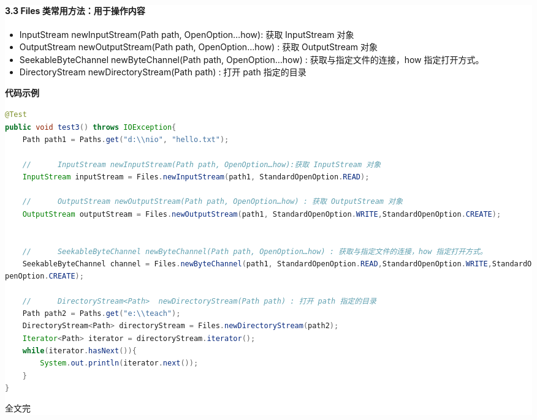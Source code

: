 #### 3.3 Files 类常用方法：用于操作内容

- InputStream newInputStream(Path path, OpenOption…how): 获取 InputStream 对象
- OutputStream newOutputStream(Path path, OpenOption…how) : 获取 OutputStream 对象
- SeekableByteChannel newByteChannel(Path path, OpenOption…how) : 获取与指定文件的连接，how 指定打开方式。
- DirectoryStream<Path> newDirectoryStream(Path path) : 打开 path 指定的目录

**代码示例**

```Java
@Test
public void test3() throws IOException{
    Path path1 = Paths.get("d:\\nio", "hello.txt");

    //		InputStream newInputStream(Path path, OpenOption…how):获取 InputStream 对象
    InputStream inputStream = Files.newInputStream(path1, StandardOpenOption.READ);

    //		OutputStream newOutputStream(Path path, OpenOption…how) : 获取 OutputStream 对象
    OutputStream outputStream = Files.newOutputStream(path1, StandardOpenOption.WRITE,StandardOpenOption.CREATE);


    //		SeekableByteChannel newByteChannel(Path path, OpenOption…how) : 获取与指定文件的连接，how 指定打开方式。
    SeekableByteChannel channel = Files.newByteChannel(path1, StandardOpenOption.READ,StandardOpenOption.WRITE,StandardOpenOption.CREATE);

    //		DirectoryStream<Path>  newDirectoryStream(Path path) : 打开 path 指定的目录
    Path path2 = Paths.get("e:\\teach");
    DirectoryStream<Path> directoryStream = Files.newDirectoryStream(path2);
    Iterator<Path> iterator = directoryStream.iterator();
    while(iterator.hasNext()){
        System.out.println(iterator.next());
    }
}
```



全文完

